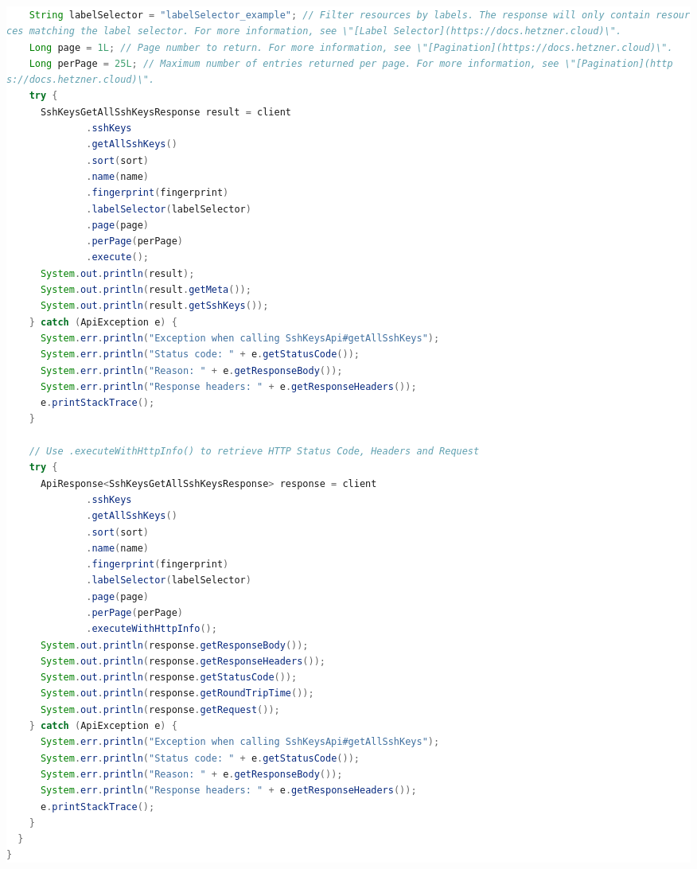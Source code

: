 ```java
    String labelSelector = "labelSelector_example"; // Filter resources by labels. The response will only contain resources matching the label selector. For more information, see \"[Label Selector](https://docs.hetzner.cloud)\". 
    Long page = 1L; // Page number to return. For more information, see \"[Pagination](https://docs.hetzner.cloud)\".
    Long perPage = 25L; // Maximum number of entries returned per page. For more information, see \"[Pagination](https://docs.hetzner.cloud)\".
    try {
      SshKeysGetAllSshKeysResponse result = client
              .sshKeys
              .getAllSshKeys()
              .sort(sort)
              .name(name)
              .fingerprint(fingerprint)
              .labelSelector(labelSelector)
              .page(page)
              .perPage(perPage)
              .execute();
      System.out.println(result);
      System.out.println(result.getMeta());
      System.out.println(result.getSshKeys());
    } catch (ApiException e) {
      System.err.println("Exception when calling SshKeysApi#getAllSshKeys");
      System.err.println("Status code: " + e.getStatusCode());
      System.err.println("Reason: " + e.getResponseBody());
      System.err.println("Response headers: " + e.getResponseHeaders());
      e.printStackTrace();
    }

    // Use .executeWithHttpInfo() to retrieve HTTP Status Code, Headers and Request
    try {
      ApiResponse<SshKeysGetAllSshKeysResponse> response = client
              .sshKeys
              .getAllSshKeys()
              .sort(sort)
              .name(name)
              .fingerprint(fingerprint)
              .labelSelector(labelSelector)
              .page(page)
              .perPage(perPage)
              .executeWithHttpInfo();
      System.out.println(response.getResponseBody());
      System.out.println(response.getResponseHeaders());
      System.out.println(response.getStatusCode());
      System.out.println(response.getRoundTripTime());
      System.out.println(response.getRequest());
    } catch (ApiException e) {
      System.err.println("Exception when calling SshKeysApi#getAllSshKeys");
      System.err.println("Status code: " + e.getStatusCode());
      System.err.println("Reason: " + e.getResponseBody());
      System.err.println("Response headers: " + e.getResponseHeaders());
      e.printStackTrace();
    }
  }
}

```
